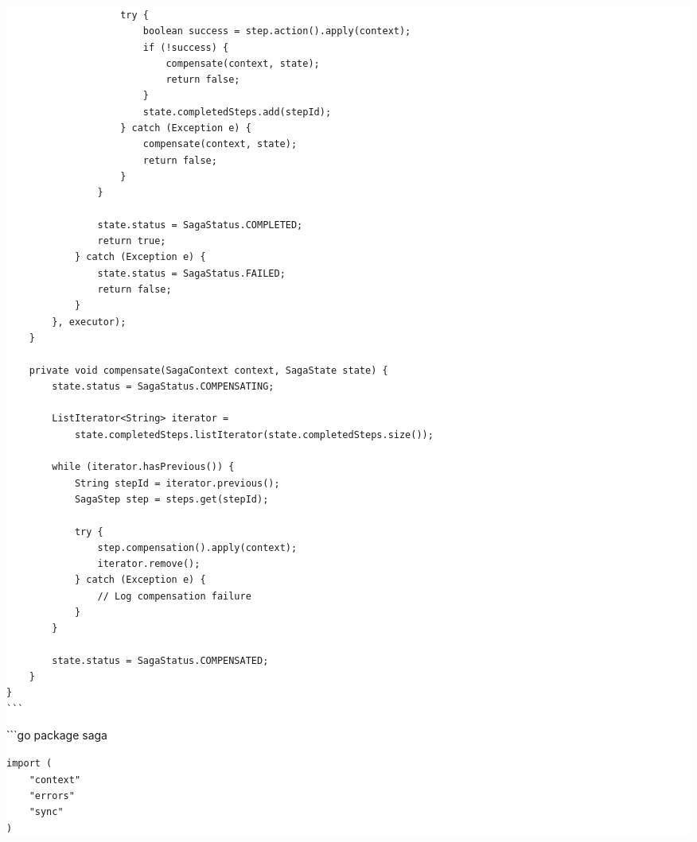                        try {
                            boolean success = step.action().apply(context);
                            if (!success) {
                                compensate(context, state);
                                return false;
                            }
                            state.completedSteps.add(stepId);
                        } catch (Exception e) {
                            compensate(context, state);
                            return false;
                        }
                    }

                    state.status = SagaStatus.COMPLETED;
                    return true;
                } catch (Exception e) {
                    state.status = SagaStatus.FAILED;
                    return false;
                }
            }, executor);
        }

        private void compensate(SagaContext context, SagaState state) {
            state.status = SagaStatus.COMPENSATING;
            
            ListIterator<String> iterator = 
                state.completedSteps.listIterator(state.completedSteps.size());

            while (iterator.hasPrevious()) {
                String stepId = iterator.previous();
                SagaStep step = steps.get(stepId);
                
                try {
                    step.compensation().apply(context);
                    iterator.remove();
                } catch (Exception e) {
                    // Log compensation failure
                }
            }

            state.status = SagaStatus.COMPENSATED;
        }
    }
    ```
  </TabItem>
  <TabItem value="go" label="Go">
    ```go
    package saga

    import (
        "context"
        "errors"
        "sync"
    )
